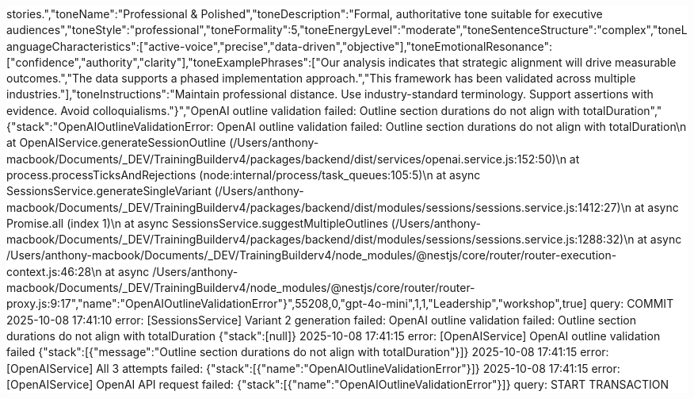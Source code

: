 stories.\",\"toneName\":\"Professional & Polished\",\"toneDescription\":\"Formal, authoritative tone suitable for executive audiences\",\"toneStyle\":\"professional\",\"toneFormality\":5,\"toneEnergyLevel\":\"moderate\",\"toneSentenceStructure\":\"complex\",\"toneLanguageCharacteristics\":[\"active-voice\",\"precise\",\"data-driven\",\"objective\"],\"toneEmotionalResonance\":[\"confidence\",\"authority\",\"clarity\"],\"toneExamplePhrases\":[\"Our analysis indicates that strategic alignment will drive measurable outcomes.\",\"The data supports a phased implementation approach.\",\"This framework has been validated across multiple industries.\"],\"toneInstructions\":\"Maintain professional distance. Use industry-standard terminology. Support assertions with evidence. Avoid colloquialisms.\"}","OpenAI outline validation failed: Outline section durations do not align with totalDuration","{\"stack\":\"OpenAIOutlineValidationError: OpenAI outline validation failed: Outline section durations do not align with totalDuration\\n    at OpenAIService.generateSessionOutline (/Users/anthony-macbook/Documents/_DEV/TrainingBuilderv4/packages/backend/dist/services/openai.service.js:152:50)\\n    at process.processTicksAndRejections (node:internal/process/task_queues:105:5)\\n    at async SessionsService.generateSingleVariant (/Users/anthony-macbook/Documents/_DEV/TrainingBuilderv4/packages/backend/dist/modules/sessions/sessions.service.js:1412:27)\\n    at async Promise.all (index 1)\\n    at async SessionsService.suggestMultipleOutlines (/Users/anthony-macbook/Documents/_DEV/TrainingBuilderv4/packages/backend/dist/modules/sessions/sessions.service.js:1288:32)\\n    at async /Users/anthony-macbook/Documents/_DEV/TrainingBuilderv4/node_modules/@nestjs/core/router/router-execution-context.js:46:28\\n    at async /Users/anthony-macbook/Documents/_DEV/TrainingBuilderv4/node_modules/@nestjs/core/router/router-proxy.js:9:17\",\"name\":\"OpenAIOutlineValidationError\"}",55208,0,"gpt-4o-mini",1,1,"Leadership","workshop",true]
query: COMMIT
2025-10-08 17:41:10 error: [SessionsService] Variant 2 generation failed: OpenAI outline validation failed: Outline section durations do not align with totalDuration {"stack":[null]}
2025-10-08 17:41:15 error: [OpenAIService] OpenAI outline validation failed {"stack":[{"message":"Outline section durations do not align with totalDuration"}]}
2025-10-08 17:41:15 error: [OpenAIService] All 3 attempts failed: {"stack":[{"name":"OpenAIOutlineValidationError"}]}
2025-10-08 17:41:15 error: [OpenAIService] OpenAI API request failed: {"stack":[{"name":"OpenAIOutlineValidationError"}]}
query: START TRANSACTION
